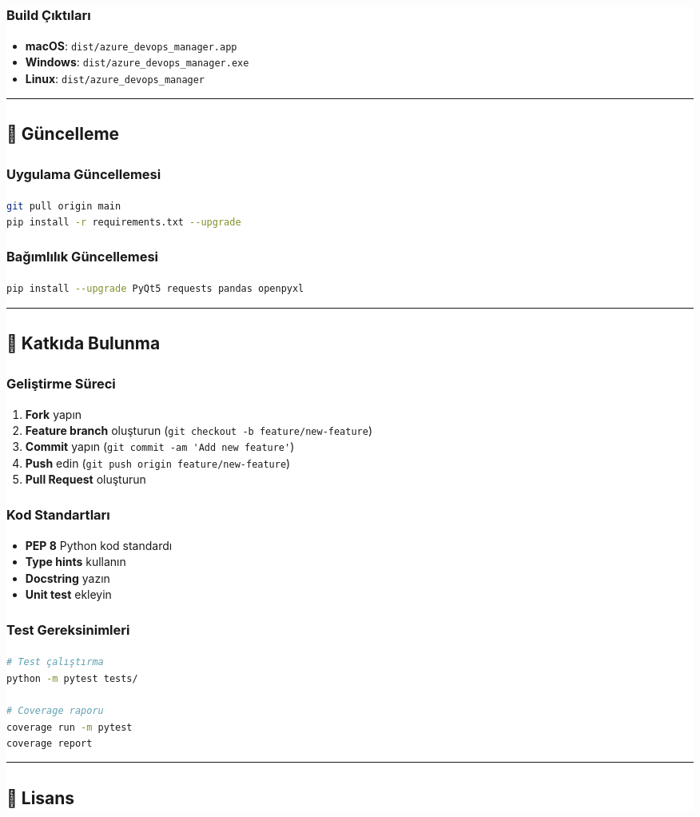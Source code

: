 ### Build Çıktıları
- **macOS**: `dist/azure_devops_manager.app`
- **Windows**: `dist/azure_devops_manager.exe`
- **Linux**: `dist/azure_devops_manager`

---

## 🔄 Güncelleme

### Uygulama Güncellemesi
```bash
git pull origin main
pip install -r requirements.txt --upgrade
```

### Bağımlılık Güncellemesi
```bash
pip install --upgrade PyQt5 requests pandas openpyxl
```

---

## 🤝 Katkıda Bulunma

### Geliştirme Süreci
1. **Fork** yapın
2. **Feature branch** oluşturun (`git checkout -b feature/new-feature`)
3. **Commit** yapın (`git commit -am 'Add new feature'`)
4. **Push** edin (`git push origin feature/new-feature`)
5. **Pull Request** oluşturun

### Kod Standartları
- **PEP 8** Python kod standardı
- **Type hints** kullanın
- **Docstring** yazın
- **Unit test** ekleyin

### Test Gereksinimleri
```bash
# Test çalıştırma
python -m pytest tests/

# Coverage raporu
coverage run -m pytest
coverage report
```

---

## 📄 Lisans
